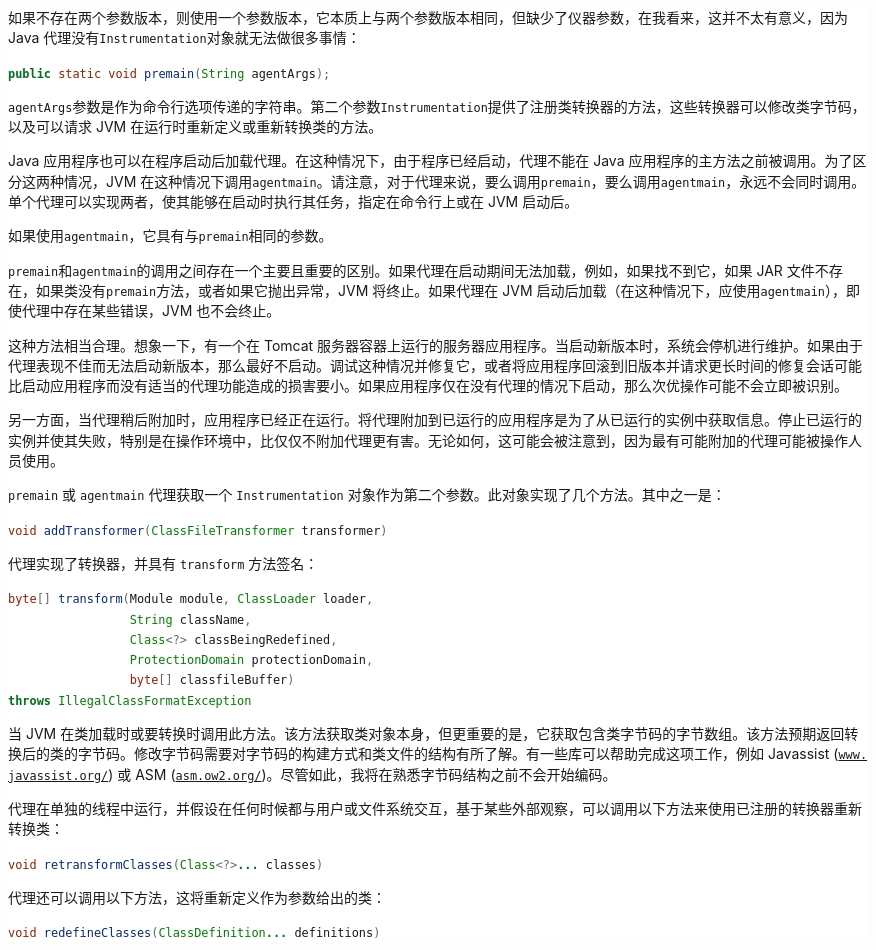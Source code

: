 如果不存在两个参数版本，则使用一个参数版本，它本质上与两个参数版本相同，但缺少了仪器参数，在我看来，这并不太有意义，因为 Java 代理没有`Instrumentation`对象就无法做很多事情：

```java
public static void premain(String agentArgs);

```

`agentArgs`参数是作为命令行选项传递的字符串。第二个参数`Instrumentation`提供了注册类转换器的方法，这些转换器可以修改类字节码，以及可以请求 JVM 在运行时重新定义或重新转换类的方法。

Java 应用程序也可以在程序启动后加载代理。在这种情况下，由于程序已经启动，代理不能在 Java 应用程序的主方法之前被调用。为了区分这两种情况，JVM 在这种情况下调用`agentmain`。请注意，对于代理来说，要么调用`premain`，要么调用`agentmain`，永远不会同时调用。单个代理可以实现两者，使其能够在启动时执行其任务，指定在命令行上或在 JVM 启动后。

如果使用`agentmain`，它具有与`premain`相同的参数。

`premain`和`agentmain`的调用之间存在一个主要且重要的区别。如果代理在启动期间无法加载，例如，如果找不到它，如果 JAR 文件不存在，如果类没有`premain`方法，或者如果它抛出异常，JVM 将终止。如果代理在 JVM 启动后加载（在这种情况下，应使用`agentmain`），即使代理中存在某些错误，JVM 也不会终止。

这种方法相当合理。想象一下，有一个在 Tomcat 服务器容器上运行的服务器应用程序。当启动新版本时，系统会停机进行维护。如果由于代理表现不佳而无法启动新版本，那么最好不启动。调试这种情况并修复它，或者将应用程序回滚到旧版本并请求更长时间的修复会话可能比启动应用程序而没有适当的代理功能造成的损害要小。如果应用程序仅在没有代理的情况下启动，那么次优操作可能不会立即被识别。

另一方面，当代理稍后附加时，应用程序已经正在运行。将代理附加到已运行的应用程序是为了从已运行的实例中获取信息。停止已运行的实例并使其失败，特别是在操作环境中，比仅仅不附加代理更有害。无论如何，这可能会被注意到，因为最有可能附加的代理可能被操作人员使用。

`premain` 或 `agentmain` 代理获取一个 `Instrumentation` 对象作为第二个参数。此对象实现了几个方法。其中之一是：

```java
void addTransformer(ClassFileTransformer transformer)

```

代理实现了转换器，并具有 `transform` 方法签名：

```java
byte[] transform(Module module, ClassLoader loader, 
                 String className, 
                 Class<?> classBeingRedefined, 
                 ProtectionDomain protectionDomain, 
                 byte[] classfileBuffer) 
throws IllegalClassFormatException

```

当 JVM 在类加载时或要转换时调用此方法。该方法获取类对象本身，但更重要的是，它获取包含类字节码的字节数组。该方法预期返回转换后的类的字节码。修改字节码需要对字节码的构建方式和类文件的结构有所了解。有一些库可以帮助完成这项工作，例如 Javassist ([`www.javassist.org/`](http://www.javassist.org/)) 或 ASM ([`asm.ow2.org/`](http://asm.ow2.org/))。尽管如此，我将在熟悉字节码结构之前不会开始编码。

代理在单独的线程中运行，并假设在任何时候都与用户或文件系统交互，基于某些外部观察，可以调用以下方法来使用已注册的转换器重新转换类：

```java
void retransformClasses(Class<?>... classes)

```

代理还可以调用以下方法，这将重新定义作为参数给出的类：

```java
void redefineClasses(ClassDefinition... definitions)

```

